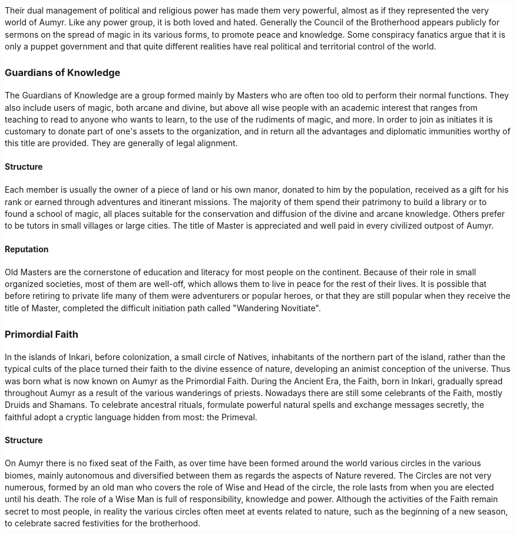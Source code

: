 Their dual management of political and religious power has made them very powerful, almost as if they represented the very world of Aumyr. Like any power group, it is both loved and hated. Generally the Council of the Brotherhood appears publicly for sermons on the spread of magic in its various forms, to promote peace and knowledge. Some conspiracy fanatics argue that it is only a puppet government and that quite different realities have real political and territorial control of the world.

### Guardians of Knowledge

The Guardians of Knowledge are a group formed mainly by Masters who are often too old to perform their normal functions. They also include users of magic, both arcane and divine, but above all wise people with an academic interest that ranges from teaching to read to anyone who wants to learn, to the use of the rudiments of magic, and more. In order to join as initiates it is customary to donate part of one's assets to the organization, and in return all the advantages and diplomatic immunities worthy of this title are provided. They are generally of legal alignment.

#### Structure

Each member is usually the owner of a piece of land or his own manor, donated to him by the population, received as a gift for his rank or earned through adventures and itinerant missions. The majority of them spend their patrimony to build a library or to found a school of magic, all places suitable for the conservation and diffusion of the divine and arcane knowledge. Others prefer to be tutors in small villages or large cities. The title of Master is appreciated and well paid in every civilized outpost of Aumyr.

#### Reputation

Old Masters are the cornerstone of education and literacy for most people on the continent. Because of their role in small organized societies, most of them are well-off, which allows them to live in peace for the rest of their lives. It is possible that before retiring to private life many of them were adventurers or popular heroes, or that they are still popular when they receive the title of Master, completed the difficult initiation path called "Wandering Novitiate".

### Primordial Faith

In the islands of Inkari, before colonization, a small circle of Natives, inhabitants of the northern part of the island, rather than the typical cults of the place turned their faith to the divine essence of nature, developing an animist conception of the universe. Thus was born what is now known on Aumyr as the Primordial Faith. During the Ancient Era, the Faith, born in Inkari, gradually spread throughout Aumyr as a result of the various wanderings of priests. Nowadays there are still some celebrants of the Faith, mostly Druids and Shamans. To celebrate ancestral rituals, formulate powerful natural spells and exchange messages secretly, the faithful adopt a cryptic language hidden from most: the Primeval.

#### Structure

On Aumyr there is no fixed seat of the Faith, as over time have been formed around the world various circles in the various biomes, mainly autonomous and diversified between them as regards the aspects of Nature revered. The Circles are not very numerous, formed by an old man who covers the role of Wise and Head of the circle, the role lasts from when you are elected until his death. The role of a Wise Man is full of responsibility, knowledge and power. Although the activities of the Faith remain secret to most people, in reality the various circles often meet at events related to nature, such as the beginning of a new season, to celebrate sacred festivities for the brotherhood.
